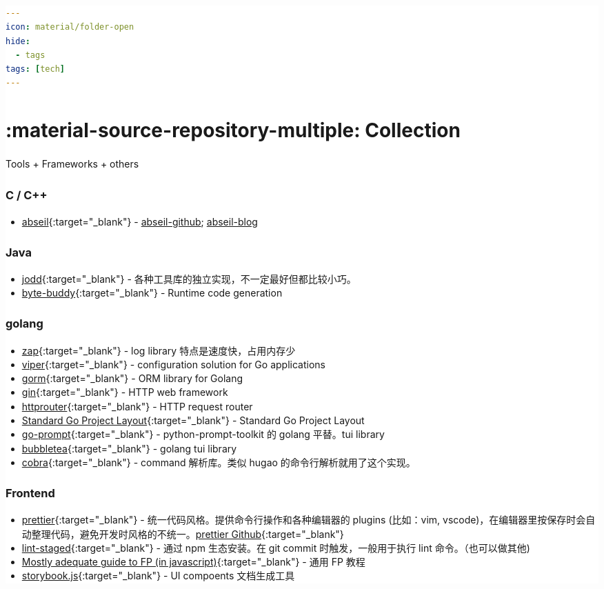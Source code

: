 ```yaml
---
icon: material/folder-open
hide:
  - tags
tags: [tech]
---
```


# :material-source-repository-multiple: Collection

Tools + Frameworks + others



### C / C++

- [abseil](https://abseil.io/){:target="\_blank"} - [abseil-github](https://github.com/abseil/abseil-cpp); [abseil-blog](https://abseil.io/blog/)

### Java

- [jodd](https://github.com/oblac/jodd){:target="\_blank"} - 各种工具库的独立实现，不一定最好但都比较小巧。
- [byte-buddy](https://github.com/raphw/byte-buddy){:target="\_blank"} - Runtime code generation

### golang

- [zap](https://github.com/uber-go/zap){:target="\_blank"} - log library 特点是速度快，占用内存少
- [viper](https://github.com/spf13/viper){:target="\_blank"} - configuration solution for Go applications
- [gorm](https://github.com/go-gorm/gorm){:target="\_blank"} - ORM library for Golang
- [gin](https://github.com/gin-gonic/gin){:target="\_blank"} - HTTP web framework
- [httprouter](https://github.com/julienschmidt/httprouter){:target="\_blank"} - HTTP request router
- [Standard Go Project Layout](https://github.com/golang-standards/project-layout/){:target="\_blank"} - Standard Go Project Layout
- [go-prompt](https://github.com/c-bata/go-prompt){:target="\_blank"} - python-prompt-toolkit 的 golang 平替。tui library
- [bubbletea](https://github.com/charmbracelet/bubbletea){:target="\_blank"} - golang tui library
- [cobra](https://github.com/spf13/cobra){:target="\_blank"} - command 解析库。类似 hugao 的命令行解析就用了这个实现。

### Frontend

- [prettier](https://prettier.io/){:target="\_blank"} - 统一代码风格。提供命令行操作和各种编辑器的 plugins (比如：vim, vscode)，在编辑器里按保存时会自动整理代码，避免开发时风格的不统一。[prettier Github](https://github.com/prettier/prettier){:target="\_blank"}
- [lint-staged](https://github.com/okonet/lint-staged){:target="\_blank"} - 通过 npm 生态安装。在 git commit 时触发，一般用于执行 lint 命令。（也可以做其他)
- [Mostly adequate guide to FP (in javascript)](https://github.com/MostlyAdequate/mostly-adequate-guide){:target="\_blank"} - 通用 FP 教程
- [storybook.js](https://storybook.js.org/){:target="\_blank"} - UI compoents 文档生成工具
